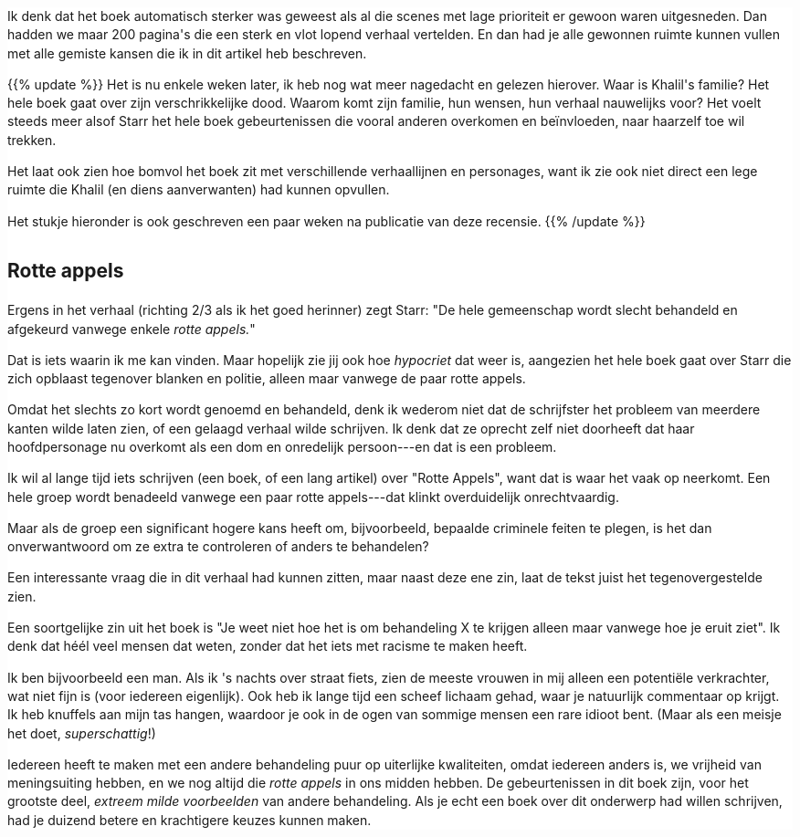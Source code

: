 Ik denk dat het boek automatisch sterker was geweest als al die scenes met lage prioriteit er gewoon waren uitgesneden. Dan hadden we maar 200 pagina's die een sterk en vlot lopend verhaal vertelden. En dan had je alle gewonnen ruimte kunnen vullen met alle gemiste kansen die ik in dit artikel heb beschreven.

{{% update %}}
Het is nu enkele weken later, ik heb nog wat meer nagedacht en gelezen hierover. Waar is Khalil's familie? Het hele boek gaat over zijn verschrikkelijke dood. Waarom komt zijn familie, hun wensen, hun verhaal nauwelijks voor? Het voelt steeds meer alsof Starr het hele boek gebeurtenissen die vooral anderen overkomen en beïnvloeden, naar haarzelf toe wil trekken. 

Het laat ook zien hoe bomvol het boek zit met verschillende verhaallijnen en personages, want ik zie ook niet direct een lege ruimte die Khalil (en diens aanverwanten) had kunnen opvullen.

Het stukje hieronder is ook geschreven een paar weken na publicatie van deze recensie.
{{% /update %}}

## Rotte appels

Ergens in het verhaal (richting 2/3 als ik het goed herinner) zegt Starr: "De hele gemeenschap wordt slecht behandeld en afgekeurd vanwege enkele _rotte appels._"

Dat is iets waarin ik me kan vinden. Maar hopelijk zie jij ook hoe _hypocriet_ dat weer is, aangezien het hele boek gaat over Starr die zich opblaast tegenover blanken en politie, alleen maar vanwege de paar rotte appels.

Omdat het slechts zo kort wordt genoemd en behandeld, denk ik wederom niet dat de schrijfster het probleem van meerdere kanten wilde laten zien, of een gelaagd verhaal wilde schrijven. Ik denk dat ze oprecht zelf niet doorheeft dat haar hoofdpersonage nu overkomt als een dom en onredelijk persoon---en dat is een probleem.

Ik wil al lange tijd iets schrijven (een boek, of een lang artikel) over "Rotte Appels", want dat is waar het vaak op neerkomt. Een hele groep wordt benadeeld vanwege een paar rotte appels---dat klinkt overduidelijk onrechtvaardig. 

Maar als de groep een significant hogere kans heeft om, bijvoorbeeld, bepaalde criminele feiten te plegen, is het dan onverwantwoord om ze extra te controleren of anders te behandelen?

Een interessante vraag die in dit verhaal had kunnen zitten, maar naast deze ene zin, laat de tekst juist het tegenovergestelde zien.

Een soortgelijke zin uit het boek is "Je weet niet hoe het is om behandeling X te krijgen alleen maar vanwege hoe je eruit ziet". Ik denk dat héél veel mensen dat weten, zonder dat het iets met racisme te maken heeft.

Ik ben bijvoorbeeld een man. Als ik 's nachts over straat fiets, zien de meeste vrouwen in mij alleen een potentiële verkrachter, wat niet fijn is (voor iedereen eigenlijk). Ook heb ik lange tijd een scheef lichaam gehad, waar je natuurlijk commentaar op krijgt. Ik heb knuffels aan mijn tas hangen, waardoor je ook in de ogen van sommige mensen een rare idioot bent. (Maar als een meisje het doet, _superschattig_!)

Iedereen heeft te maken met een andere behandeling puur op uiterlijke kwaliteiten, omdat iedereen anders is, we vrijheid van meningsuiting hebben, en we nog altijd die _rotte appels_ in ons midden hebben. De gebeurtenissen in dit boek zijn, voor het grootste deel, _extreem milde voorbeelden_ van andere behandeling. Als je echt een boek over dit onderwerp had willen schrijven, had je duizend betere en krachtigere keuzes kunnen maken.
